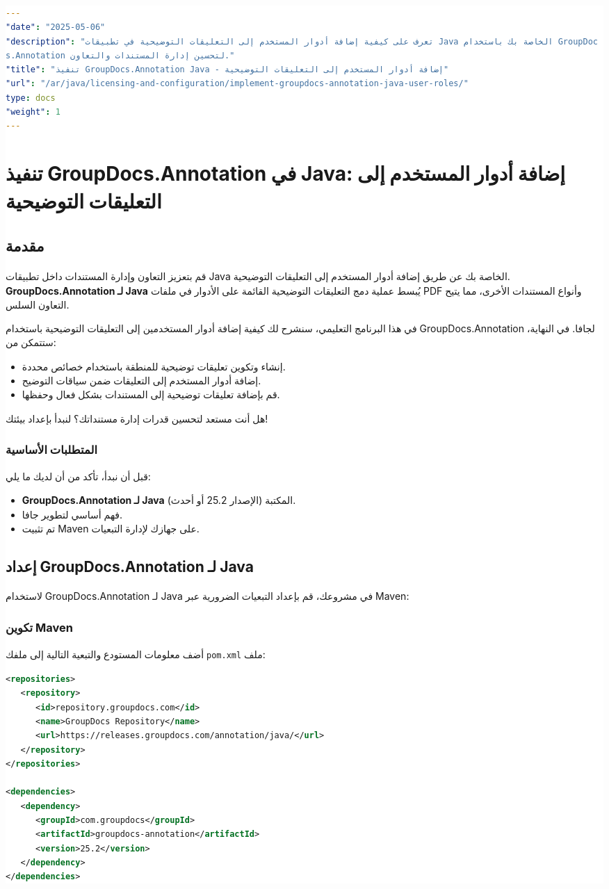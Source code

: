 ```yaml
---
"date": "2025-05-06"
"description": "تعرف على كيفية إضافة أدوار المستخدم إلى التعليقات التوضيحية في تطبيقات Java الخاصة بك باستخدام GroupDocs.Annotation لتحسين إدارة المستندات والتعاون."
"title": "تنفيذ GroupDocs.Annotation Java - إضافة أدوار المستخدم إلى التعليقات التوضيحية"
"url": "/ar/java/licensing-and-configuration/implement-groupdocs-annotation-java-user-roles/"
type: docs
"weight": 1
---
```


# تنفيذ GroupDocs.Annotation في Java: إضافة أدوار المستخدم إلى التعليقات التوضيحية

## مقدمة

قم بتعزيز التعاون وإدارة المستندات داخل تطبيقات Java الخاصة بك عن طريق إضافة أدوار المستخدم إلى التعليقات التوضيحية. **GroupDocs.Annotation لـ Java** يُبسط عملية دمج التعليقات التوضيحية القائمة على الأدوار في ملفات PDF وأنواع المستندات الأخرى، مما يتيح التعاون السلس.

في هذا البرنامج التعليمي، سنشرح لك كيفية إضافة أدوار المستخدمين إلى التعليقات التوضيحية باستخدام GroupDocs.Annotation لجافا. في النهاية، ستتمكن من:
- إنشاء وتكوين تعليقات توضيحية للمنطقة باستخدام خصائص محددة.
- إضافة أدوار المستخدم إلى التعليقات ضمن سياقات التوضيح.
- قم بإضافة تعليقات توضيحية إلى المستندات بشكل فعال وحفظها.

هل أنت مستعد لتحسين قدرات إدارة مستنداتك؟ لنبدأ بإعداد بيئتك!

### المتطلبات الأساسية

قبل أن نبدأ، تأكد من أن لديك ما يلي:
- **GroupDocs.Annotation لـ Java** المكتبة (الإصدار 25.2 أو أحدث).
- فهم أساسي لتطوير جافا.
- تم تثبيت Maven على جهازك لإدارة التبعيات.

## إعداد GroupDocs.Annotation لـ Java

لاستخدام GroupDocs.Annotation لـ Java في مشروعك، قم بإعداد التبعيات الضرورية عبر Maven:

### تكوين Maven

أضف معلومات المستودع والتبعية التالية إلى ملفك `pom.xml` ملف:

```xml
<repositories>
   <repository>
      <id>repository.groupdocs.com</id>
      <name>GroupDocs Repository</name>
      <url>https://releases.groupdocs.com/annotation/java/</url>
   </repository>
</repositories>

<dependencies>
   <dependency>
      <groupId>com.groupdocs</groupId>
      <artifactId>groupdocs-annotation</artifactId>
      <version>25.2</version>
   </dependency>
</dependencies>
```
